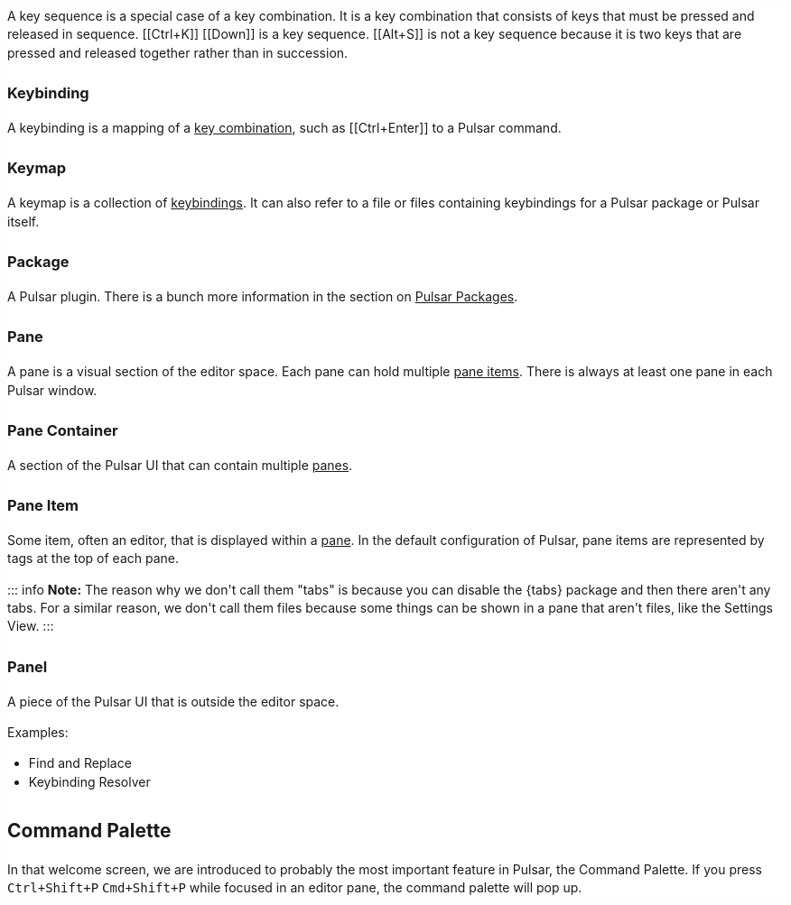 A key sequence is a special case of a key combination. It is a key combination that consists of keys that must be pressed and released in sequence. [[Ctrl+K]] [[Down]] is a key sequence. [[Alt+S]] is not a key sequence because it is two keys that are pressed and released together rather than in succession.

### Keybinding

A keybinding is a mapping of a [key combination](/using-pulsar/pulsar-basics/#key-combination), such as [[Ctrl+Enter]] to a Pulsar command.

### Keymap

A keymap is a collection of [keybindings](/using-pulsar/pulsar-basics/#keybinding). It can also refer to a file or files containing keybindings for a Pulsar package or Pulsar itself.

### Package

A Pulsar plugin. There is a bunch more information in the section on [Pulsar Packages](/using-pulsar/pulsar-packages/).

### Pane

A pane is a visual section of the editor space. Each pane can hold multiple [pane items](/using-pulsar/pulsar-basics/#pane-item). There is always at least one pane in each Pulsar window.

### Pane Container

A section of the Pulsar UI that can contain multiple [panes](/using-pulsar/pulsar-basics/#pane).

### Pane Item

Some item, often an editor, that is displayed within a [pane](/using-pulsar/pulsar-basics/#pane-item). In the default configuration of Pulsar, pane items are represented by tags at the top of each pane.

::: info
**Note:** The reason why we don't call them "tabs" is because you can disable the {tabs} package and then there aren't any tabs. For a similar reason, we don't call them files because some things can be shown in a pane that aren't files, like the Settings View.
:::

### Panel

A piece of the Pulsar UI that is outside the editor space.

Examples:

  * Find and Replace
  * Keybinding Resolver

## Command Palette

In that welcome screen, we are introduced to probably the most important feature in Pulsar, the Command Palette. If you press <kbd class="platform-linux platform-win">Ctrl+Shift+P</kbd> <kbd class="platform-mac">Cmd+Shift+P</kbd> while focused in an editor pane, the command palette will pop up.
